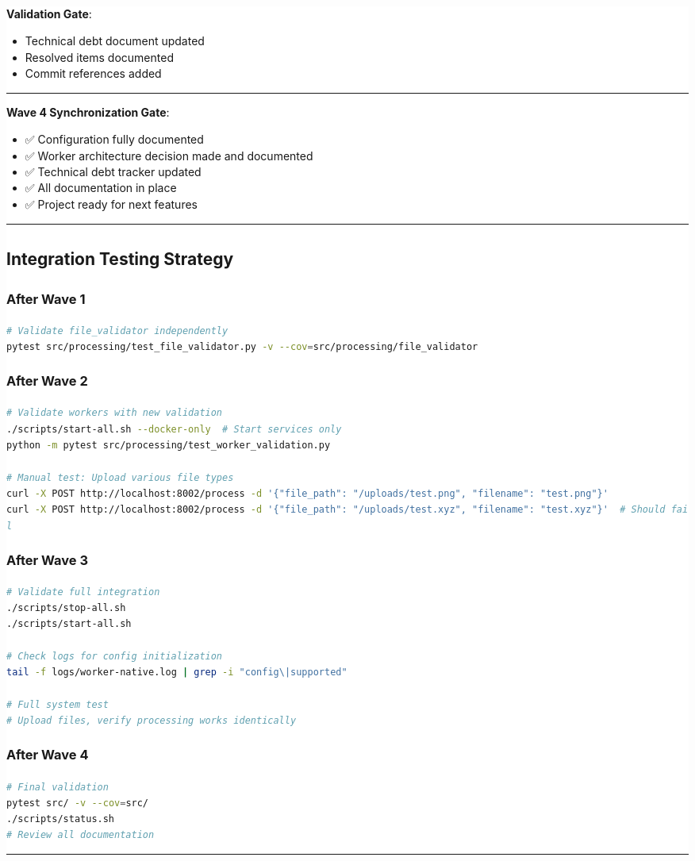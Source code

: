 **Validation Gate**:
- Technical debt document updated
- Resolved items documented
- Commit references added

---

**Wave 4 Synchronization Gate**:
- ✅ Configuration fully documented
- ✅ Worker architecture decision made and documented
- ✅ Technical debt tracker updated
- ✅ All documentation in place
- ✅ Project ready for next features

---

## Integration Testing Strategy

### After Wave 1
```bash
# Validate file_validator independently
pytest src/processing/test_file_validator.py -v --cov=src/processing/file_validator
```

### After Wave 2
```bash
# Validate workers with new validation
./scripts/start-all.sh --docker-only  # Start services only
python -m pytest src/processing/test_worker_validation.py

# Manual test: Upload various file types
curl -X POST http://localhost:8002/process -d '{"file_path": "/uploads/test.png", "filename": "test.png"}'
curl -X POST http://localhost:8002/process -d '{"file_path": "/uploads/test.xyz", "filename": "test.xyz"}'  # Should fail
```

### After Wave 3
```bash
# Validate full integration
./scripts/stop-all.sh
./scripts/start-all.sh

# Check logs for config initialization
tail -f logs/worker-native.log | grep -i "config\|supported"

# Full system test
# Upload files, verify processing works identically
```

### After Wave 4
```bash
# Final validation
pytest src/ -v --cov=src/
./scripts/status.sh
# Review all documentation
```

---